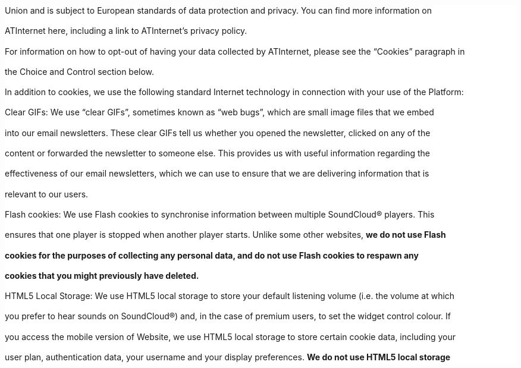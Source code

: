 
Union and is subject to European standards of data protection and privacy. You can find more information on


ATInternet here, including a link to ATInternet’s privacy policy.


For information on how to opt-out of having your data collected by ATInternet, please see the “Cookies” paragraph in


the Choice and Control section below.


In addition to cookies, we use the following standard Internet technology in connection with your use of the Platform:


Clear GIFs: We use “clear GIFs”, sometimes known as “web bugs”, which are small image files that we embed


into our email newsletters. These clear GIFs tell us whether you opened the newsletter, clicked on any of the


content or forwarded the newsletter to someone else. This provides us with useful information regarding the


effectiveness of our email newsletters, which we can use to ensure that we are delivering information that is


relevant to our users.


Flash cookies: We use Flash cookies to synchronise information between multiple SoundCloud® players. This


ensures that one player is stopped when another player starts. Unlike some other websites, **we do not use Flash**


**cookies for the purposes of collecting any personal data, and do not use Flash cookies to respawn any**


**cookies that you might previously have deleted.**


HTML5 Local Storage: We use HTML5 local storage to store your default listening volume (i.e. the volume at which


you prefer to hear sounds on SoundCloud®) and, in the case of premium users, to set the widget control colour. If


you access the mobile version of Website, we use HTML5 local storage to store certain cookie data, including your


user plan, authentication data, your username and your display preferences. **We do not use HTML5 local storage**
